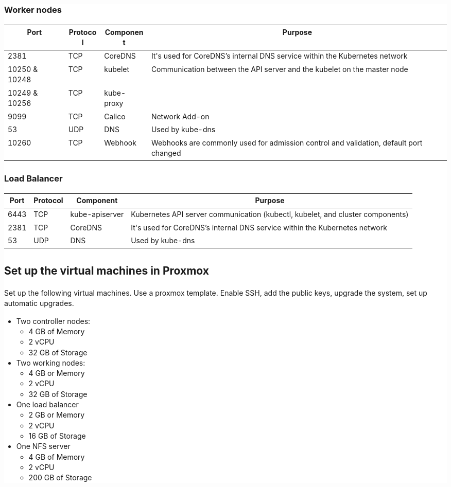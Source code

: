 ### Worker nodes

Port	        | Protocol	| Component                 |Purpose
----------------|-----------|---------------------------|---------------------------------------------------------------------------------------|
2381	        | TCP   	| CoreDNS	                | It's used for CoreDNS’s internal DNS service within the Kubernetes network            |
10250 & 10248   | TCP   	| kubelet	                | Communication between the API server and the kubelet on the master node               |
10249 & 10256   | TCP   	| kube-proxy	            |                                                                                       |
9099            | TCP       | Calico                    | Network Add-on                                                                        |
53	            | UDP   	| DNS	                    | Used by kube-dns                                                                      |
10260	        | TCP   	| Webhook	                | Webhooks are commonly used for admission control and validation, default port changed |
            
### Load Balancer

Port	        | Protocol	| Component                 |Purpose
----------------|-----------|---------------------------|---------------------------------------------------------------------------------------|
6443	        | TCP   	| kube-apiserver	        | Kubernetes API server communication (kubectl, kubelet, and cluster components)        |
2381	        | TCP   	| CoreDNS	                | It's used for CoreDNS’s internal DNS service within the Kubernetes network            |
53	            | UDP   	| DNS	                    | Used by kube-dns                                                                      |


## Set up the virtual machines in Proxmox

Set up the following virtual machines. Use a proxmox template. Enable SSH, add the public keys, upgrade the system, set up automatic upgrades.

- Two controller nodes: 
    - 4 GB of Memory
    - 2 vCPU
    - 32 GB of Storage
- Two working nodes: 
    - 4 GB or Memory
    - 2 vCPU 
    - 32 GB of Storage
- One load balancer
    - 2 GB or Memory
    - 2 vCPU 
    - 16 GB of Storage
- One NFS server
    - 4 GB of Memory
    - 2 vCPU 
    - 200 GB of Storage
